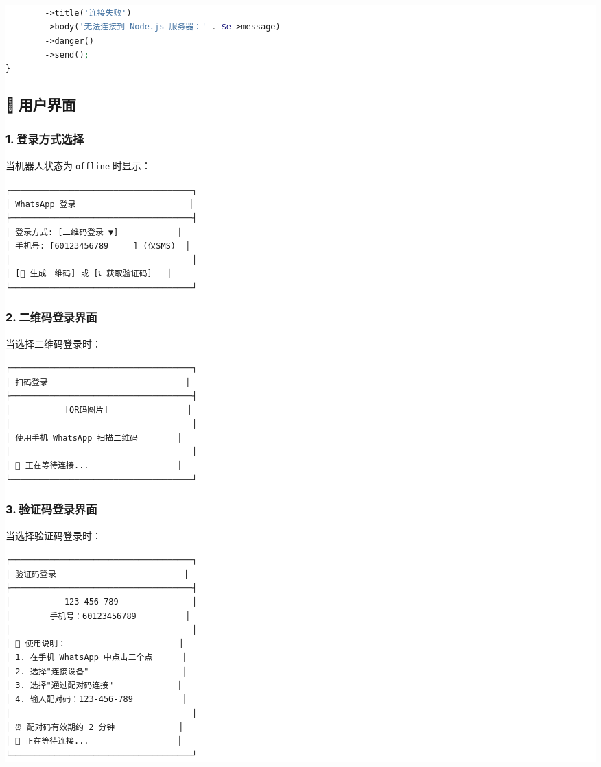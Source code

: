 ```php
        ->title('连接失败')
        ->body('无法连接到 Node.js 服务器：' . $e->message)
        ->danger()
        ->send();
}
```

## 📱 用户界面

### 1. 登录方式选择

当机器人状态为 `offline` 时显示：

```
┌─────────────────────────────────────┐
│ WhatsApp 登录                       │
├─────────────────────────────────────┤
│ 登录方式: [二维码登录 ▼]            │
│ 手机号: [60123456789     ] (仅SMS)  │
│                                     │
│ [📱 生成二维码] 或 [📞 获取验证码]   │
└─────────────────────────────────────┘
```

### 2. 二维码登录界面

当选择二维码登录时：

```
┌─────────────────────────────────────┐
│ 扫码登录                            │
├─────────────────────────────────────┤
│           [QR码图片]                │
│                                     │
│ 使用手机 WhatsApp 扫描二维码        │
│                                     │
│ 🔄 正在等待连接...                  │
└─────────────────────────────────────┘
```

### 3. 验证码登录界面

当选择验证码登录时：

```
┌─────────────────────────────────────┐
│ 验证码登录                          │
├─────────────────────────────────────┤
│           123-456-789               │
│        手机号：60123456789          │
│                                     │
│ 📱 使用说明：                       │
│ 1. 在手机 WhatsApp 中点击三个点      │
│ 2. 选择"连接设备"                   │
│ 3. 选择"通过配对码连接"             │
│ 4. 输入配对码：123-456-789          │
│                                     │
│ ⏰ 配对码有效期约 2 分钟             │
│ 🔄 正在等待连接...                  │
└─────────────────────────────────────┘
```
